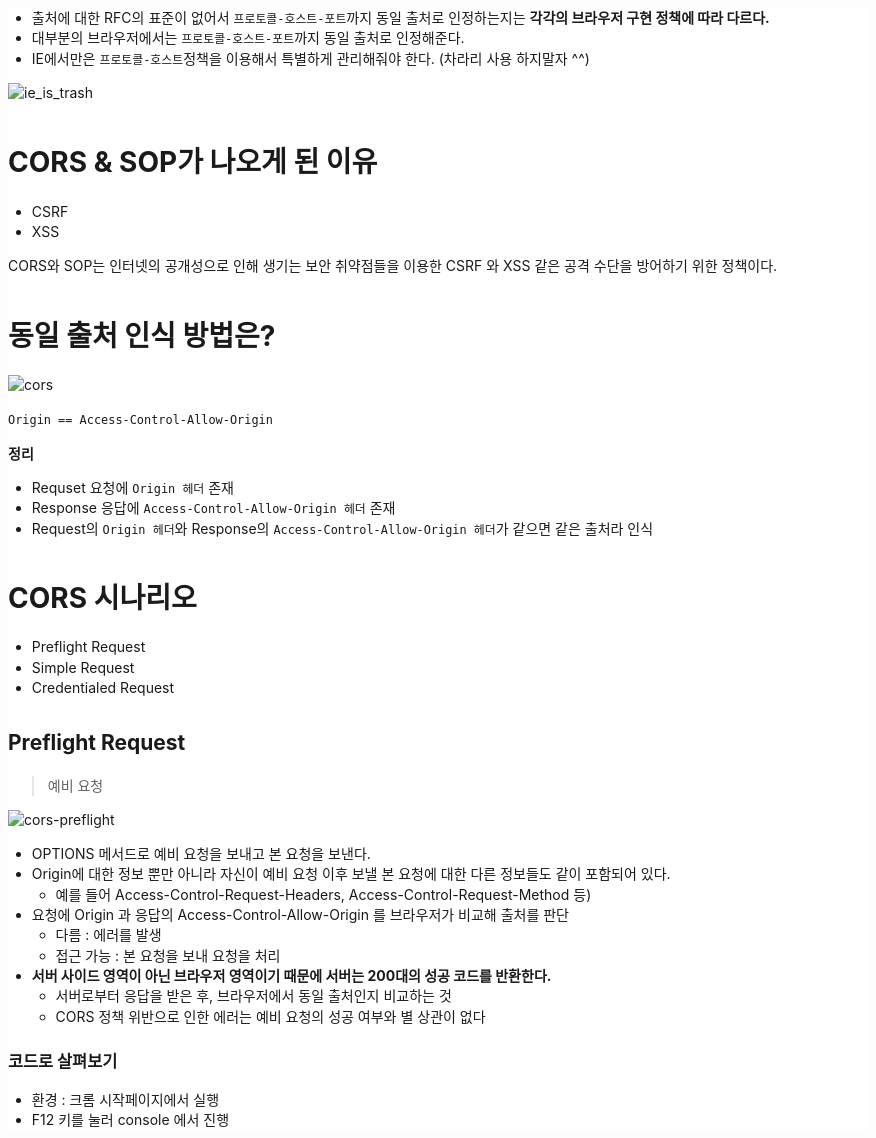 * 출처에 대한 RFC의 표준이 없어서 `프로토콜-호스트-포트`까지 동일 출처로 인정하는지는 **각각의 브라우저 구현 정책에 따라 다르다.**     
* 대부분의 브라우저에서는 `프로토콜-호스트-포트`까지 동일 출처로 인정해준다.      
* IE에서만은 `프로토콜-호스트`정책을 이용해서 특별하게 관리해줘야 한다. (차라리 사용 하지말자 ^^)      

![ie_is_trash](https://user-images.githubusercontent.com/50267433/99033468-482f3780-25be-11eb-8619-65a1d8aab570.jpg)    
  
# CORS & SOP가 나오게 된 이유        
* CSRF    
* XSS     
    
CORS와 SOP는 인터넷의 공개성으로 인해 생기는 보안 취약점들을 이용한 CSRF 와 XSS 같은 공격 수단을 방어하기 위한 정책이다.    
    
# 동일 출처 인식 방법은? 
![cors](https://user-images.githubusercontent.com/50267433/99033464-45ccdd80-25be-11eb-8fcb-046c533f1b2e.png)       
     
```
Origin == Access-Control-Allow-Origin
```
    
**정리**    
* Requset 요청에 `Origin 헤더` 존재      
* Response 응답에 `Access-Control-Allow-Origin 헤더` 존재      
* Request의 `Origin 헤더`와 Response의 `Access-Control-Allow-Origin 헤더`가 같으면 같은 출처라 인식         

# CORS 시나리오  
* Preflight Request   
* Simple Request   
* Credentialed Request      

## Preflight Request      
> 예비 요청       
   
![cors-preflight](https://user-images.githubusercontent.com/50267433/99033458-3fd6fc80-25be-11eb-869b-1278e7bf17f0.png)    

* OPTIONS 메서드로 예비 요청을 보내고 본 요청을 보낸다.    
* Origin에 대한 정보 뿐만 아니라 자신이 예비 요청 이후 보낼 본 요청에 대한 다른 정보들도 같이 포함되어 있다.   
  * 예를 들어 Access-Control-Request-Headers, Access-Control-Request-Method 등)        
* 요청에 Origin 과 응답의 Access-Control-Allow-Origin 를 브라우저가 비교해 출처를 판단
  * 다름 : 에러를 발생 
  * 접근 가능 : 본 요청을 보내 요청을 처리   
* **서버 사이드 영역이 아닌 브라우저 영역이기 때문에 서버는 200대의 성공 코드를 반환한다.**        
  * 서버로부터 응답을 받은 후, 브라우저에서 동일 출처인지 비교하는 것     
  * CORS 정책 위반으로 인한 에러는 예비 요청의 성공 여부와 별 상관이 없다      
       
### 코드로 살펴보기 
* 환경 : 크롬 시작페이지에서 실행
* F12 키를 눌러 console 에서 진행   
   